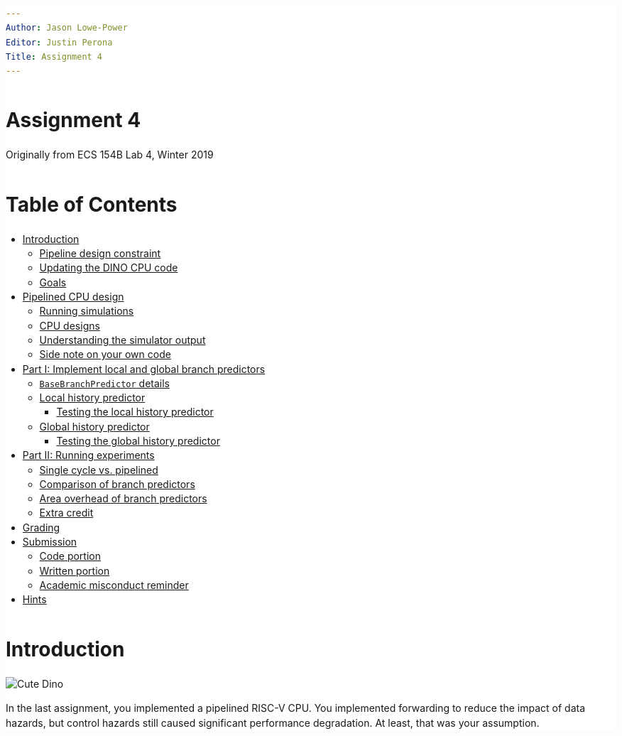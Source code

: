 ```yaml
---
Author: Jason Lowe-Power
Editor: Justin Perona
Title: Assignment 4
---
```


# Assignment 4

Originally from ECS 154B Lab 4, Winter 2019

# Table of Contents

* [Introduction](#introduction)
    * [Pipeline design constraint](#pipeline-design-constraint)
    * [Updating the DINO CPU code](#updating-the-dino-cpu-code)
    * [Goals](#goals)
* [Pipelined CPU design](#pipelined-cpu-design)
    * [Running simulations](#running-simulations)
    * [CPU designs](#cpu-designs)
    * [Understanding the simulator output](#understanding-the-simulator-output)
    * [Side note on your own code](#side-note-on-your-own-code)
* [Part I: Implement local and global branch predictors](#part-i-implement-local-and-global-branch-predictors)
    * [`BaseBranchPredictor` details](#basebranchpredictor-details)
    * [Local history predictor](#local-history-predictor)
        * [Testing the local history predictor](#testing-the-local-history-predictor)
    * [Global history predictor](#global-history-predictor)
        * [Testing the global history predictor](#testing-the-global-history-predictor)
* [Part II: Running experiments](#part-ii-running-experiments)
    * [Single cycle vs. pipelined](#single-cycle-vs-pipelined)
    * [Comparison of branch predictors](#comparison-of-branch-predictors)
    * [Area overhead of branch predictors](#area-overhead-of-branch-predictors)
    * [Extra credit](#extra-credit)
* [Grading](#grading)
* [Submission](#submission)
    * [Code portion](#code-portion)
    * [Written portion](#written-portion)
    * [Academic misconduct reminder](#academic-misconduct-reminder)
* [Hints](#hints)


# Introduction

![Cute Dino](../dino-resources/dino-128.png)

In the last assignment, you implemented a pipelined RISC-V CPU.
You implemented forwarding to reduce the impact of data hazards, but control hazards still caused significant performance degradation.
At least, that was your assumption.
